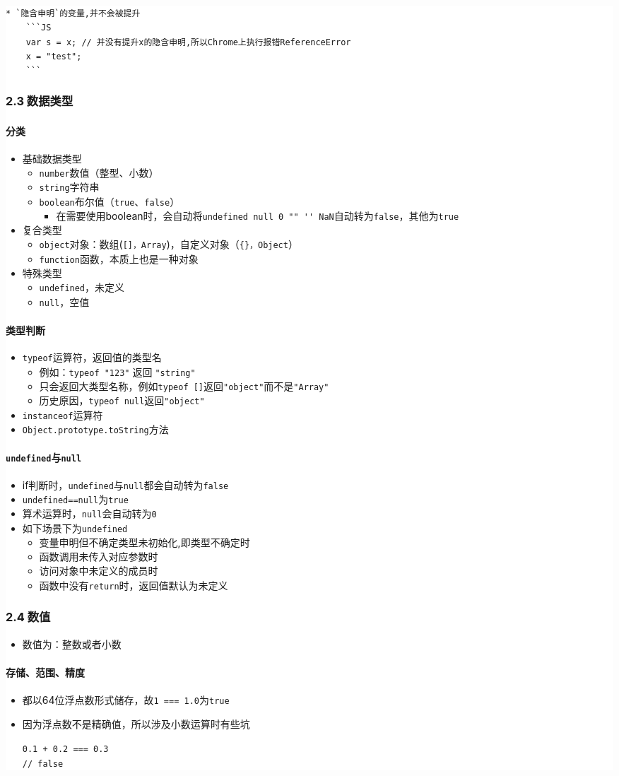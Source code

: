     * `隐含申明`的变量,并不会被提升
        ```JS
        var s = x; // 并没有提升x的隐含申明,所以Chrome上执行报错ReferenceError
        x = "test"; 
        ```

### 2.3 数据类型

#### 分类

* 基础数据类型
    * `number`数值（整型、小数）
    * `string`字符串
    * `boolean`布尔值（`true`、`false`）
        * 在需要使用boolean时，会自动将`undefined null 0 "" '' NaN`自动转为`false`，其他为`true`
* 复合类型
    * `object`对象：数组(`[]，Array`)，自定义对象（`{}，Object`）
    * `function`函数，本质上也是一种对象
* 特殊类型
    * `undefined`，未定义
    * `null`，空值

#### 类型判断

* `typeof`运算符，返回值的类型名
    * 例如：`typeof "123"` 返回 `"string"`
    * 只会返回大类型名称，例如`typeof []`返回`"object"`而不是`"Array"`
    * 历史原因，`typeof null`返回`"object"`
* `instanceof`运算符
* `Object.prototype.toString`方法

#### `undefined`与`null`

* if判断时，`undefined`与`null`都会自动转为`false`
* `undefined==null`为`true`
* 算术运算时，`null`会自动转为`0`
* 如下场景下为`undefined`
    * 变量申明但不确定类型未初始化,即类型不确定时
    * 函数调用未传入对应参数时
    * 访问对象中未定义的成员时
    * 函数中没有`return`时，返回值默认为未定义

### 2.4 数值

* 数值为：整数或者小数

#### 存储、范围、精度

* 都以64位浮点数形式储存，故`1 === 1.0`为`true`

* 因为浮点数不是精确值，所以涉及小数运算时有些坑
    ```JS
    0.1 + 0.2 === 0.3
    // false
